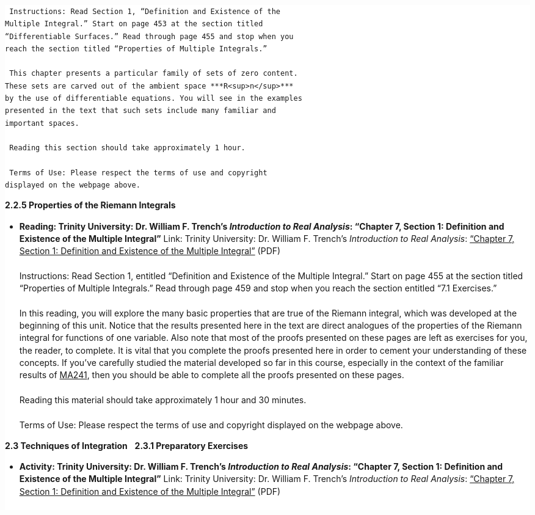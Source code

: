      Instructions: Read Section 1, “Definition and Existence of the
    Multiple Integral.” Start on page 453 at the section titled
    “Differentiable Surfaces.” Read through page 455 and stop when you
    reach the section titled “Properties of Multiple Integrals.”  
        
     This chapter presents a particular family of sets of zero content.
    These sets are carved out of the ambient space ***R<sup>n</sup>***
    by the use of differentiable equations. You will see in the examples
    presented in the text that such sets include many familiar and
    important spaces.  
        
     Reading this section should take approximately 1 hour.  
        
     Terms of Use: Please respect the terms of use and copyright
    displayed on the webpage above.

**2.2.5 Properties of the Riemann Integrals** <span id="2.2.5"></span> 
-   **Reading: Trinity University: Dr. William F. Trench’s *Introduction
    to Real Analysis*: “Chapter 7, Section 1: Definition and Existence
    of the Multiple Integral”**
    Link: Trinity University: Dr. William F. Trench’s *Introduction to
    Real Analysis*: [“Chapter 7, Section 1: Definition and Existence of
    the Multiple
    Integral”](http://ramanujan.math.trinity.edu/wtrench/texts/TRENCH_REAL_ANALYSIS.PDF)
    (PDF)  
        
     Instructions: Read Section 1, entitled “Definition and Existence of
    the Multiple Integral.” Start on page 455 at the section titled
    “Properties of Multiple Integrals.” Read through page 459 and stop
    when you reach the section entitled “7.1 Exercises.”  
        
     In this reading, you will explore the many basic properties that
    are true of the Riemann integral, which was developed at the
    beginning of this unit. Notice that the results presented here in
    the text are direct analogues of the properties of the Riemann
    integral for functions of one variable. Also note that most of the
    proofs presented on these pages are left as exercises for you, the
    reader, to complete. It is vital that you complete the proofs
    presented here in order to cement your understanding of these
    concepts. If you’ve carefully studied the material developed so far
    in this course, especially in the context of the familiar results of
    [MA241](http://www.saylor.org/courses/ma241/), then you should be
    able to complete all the proofs presented on these pages.  
        
     Reading this material should take approximately 1 hour and 30
    minutes.  
        
     Terms of Use: Please respect the terms of use and copyright
    displayed on the webpage above.

**2.3 Techniques of Integration** <span id="2.3"></span> 
**2.3.1 Preparatory Exercises** <span id="2.3.1"></span> 
-   **Activity: Trinity University: Dr. William F. Trench’s
    *Introduction to Real Analysis*: “Chapter 7, Section 1: Definition
    and Existence of the Multiple Integral”**
    Link: Trinity University: Dr. William F. Trench’s *Introduction to
    Real Analysis*: [“Chapter 7, Section 1: Definition and Existence of
    the Multiple
    Integral”](http://ramanujan.math.trinity.edu/wtrench/texts/TRENCH_REAL_ANALYSIS.PDF)
    (PDF)  
        